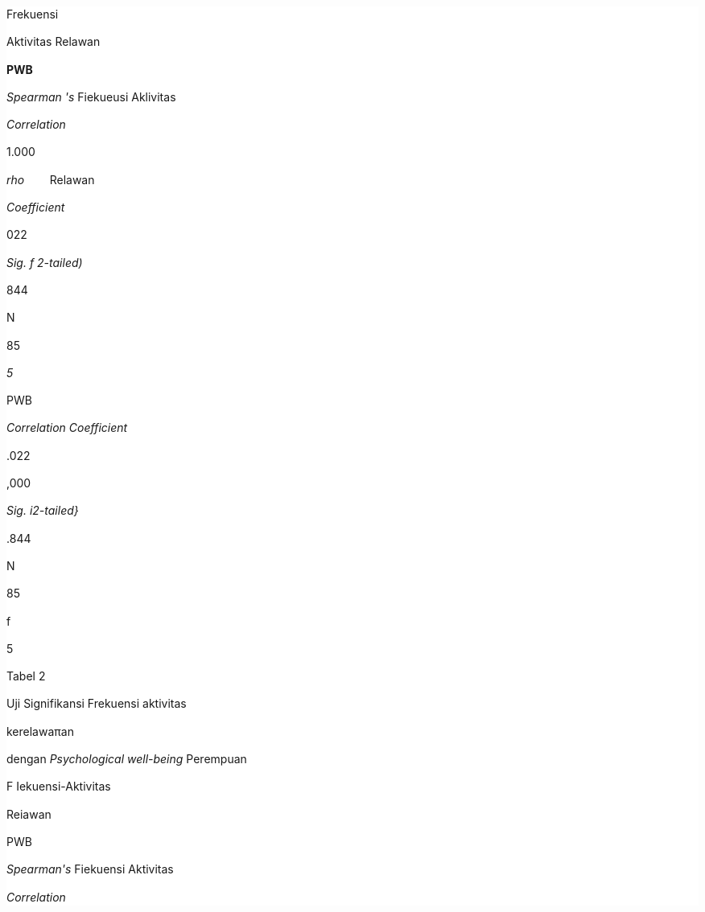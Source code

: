 <tr><td colspan="2" style="vertical-align:top;"></td><td style="vertical-align:bottom;">
<p><span class="font0">Frekuensi</span></p>
<p><span class="font0">Aktivitas Relawan</span></p></td><td style="vertical-align:bottom;">
<p><span class="font0" style="font-weight:bold;">PWB</span></p></td></tr>
<tr><td style="vertical-align:top;">
<p><span class="font0" style="font-style:italic;">Spearman 's</span><span class="font0"> Fiekueusi Aklivitas</span></p></td><td style="vertical-align:top;">
<p><span class="font0" style="font-style:italic;">Correlation</span></p></td><td rowspan="2" style="vertical-align:middle;">
<p><span class="font0">1.000</span></p></td><td style="vertical-align:top;"></td></tr>
<tr><td style="vertical-align:top;">
<p><span class="font0" style="font-style:italic;">rho</span><span class="font0"> &nbsp;&nbsp;&nbsp;&nbsp;&nbsp;&nbsp;&nbsp;Relawan</span></p></td><td style="vertical-align:top;">
<p><span class="font0" style="font-style:italic;">Coefficient</span></p></td><td style="vertical-align:top;">
<p><span class="font0">022</span></p></td></tr>
<tr><td style="vertical-align:top;"></td><td style="vertical-align:top;">
<p><span class="font0" style="font-style:italic;">Sig. f 2-tailed)</span></p></td><td style="vertical-align:top;"></td><td style="vertical-align:bottom;">
<p><span class="font0">844</span></p></td></tr>
<tr><td style="vertical-align:top;"></td><td style="vertical-align:top;">
<p><span class="font0">N</span></p></td><td style="vertical-align:top;">
<p><span class="font0">85</span></p></td><td style="vertical-align:top;">
<p><span class="font0" style="font-style:italic;">5</span></p></td></tr>
<tr><td style="vertical-align:top;">
<p><span class="font0">PWB</span></p></td><td style="vertical-align:bottom;">
<p><span class="font0" style="font-style:italic;">Correlation Coefficient</span></p></td><td style="vertical-align:middle;">
<p><span class="font0">.022</span></p></td><td style="vertical-align:bottom;">
<p><span class="font0">,000</span></p></td></tr>
<tr><td style="vertical-align:top;"></td><td style="vertical-align:top;">
<p><span class="font0" style="font-style:italic;">Sig. i2-tailed}</span></p></td><td style="vertical-align:top;">
<p><span class="font0">.844</span></p></td><td style="vertical-align:top;"></td></tr>
<tr><td style="vertical-align:top;"></td><td style="vertical-align:top;">
<p><span class="font0">N</span></p></td><td style="vertical-align:top;">
<p><span class="font0">85</span></p></td><td style="vertical-align:bottom;">
<p><span class="font0">f</span></p>
<p><span class="font0">5</span></p></td></tr>
<tr><td style="vertical-align:bottom;">
<p><span class="font0">Tabel 2</span></p>
<p><span class="font0">Uji Signifikansi Frekuensi aktivitas</span></p></td><td style="vertical-align:bottom;">
<p><span class="font0">kerelawaπan</span></p></td><td style="vertical-align:top;"></td><td style="vertical-align:top;"></td></tr>
<tr><td colspan="2" style="vertical-align:bottom;">
<p><span class="font0">dengan </span><span class="font0" style="font-style:italic;">Psychological well-being</span><span class="font0"> Perempuan</span></p></td><td style="vertical-align:top;"></td><td style="vertical-align:top;"></td></tr>
<tr><td style="vertical-align:top;"></td><td style="vertical-align:top;"></td><td style="vertical-align:top;">
<p><span class="font0">F Iekuensi-Aktivitas</span></p></td><td style="vertical-align:top;"></td></tr>
<tr><td style="vertical-align:top;"></td><td style="vertical-align:top;"></td><td style="vertical-align:middle;">
<p><span class="font0">Reiawan</span></p></td><td style="vertical-align:middle;">
<p><span class="font0">PWB</span></p></td></tr>
<tr><td style="vertical-align:bottom;">
<p><span class="font0" style="font-style:italic;">Spearman's</span><span class="font0"> Fiekuensi Aktivitas</span></p></td><td style="vertical-align:bottom;">
<p><span class="font0" style="font-style:italic;">Correlation</span></p></td><td style="vertical-align:top;"></td><td style="vertical-align:top;"></td></tr>
<tr><td style="vertical-align:top;"></td><td style="vertical-align:top;"></td><td style="vertical-align:top;">